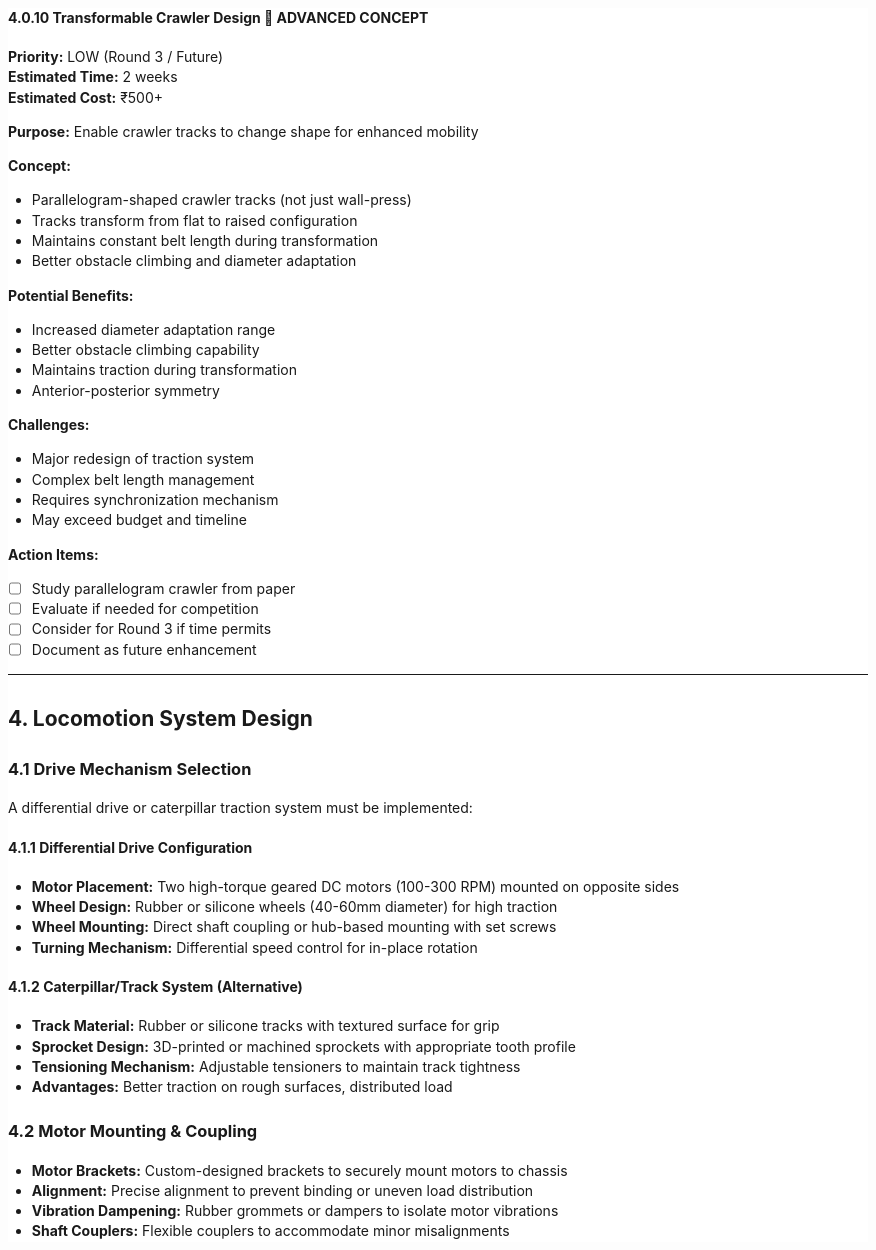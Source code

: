 
#### 4.0.10 Transformable Crawler Design 🔬 ADVANCED CONCEPT
**Priority:** LOW (Round 3 / Future)  
**Estimated Time:** 2 weeks  
**Estimated Cost:** ₹500+

**Purpose:** Enable crawler tracks to change shape for enhanced mobility

**Concept:**
- Parallelogram-shaped crawler tracks (not just wall-press)
- Tracks transform from flat to raised configuration
- Maintains constant belt length during transformation
- Better obstacle climbing and diameter adaptation

**Potential Benefits:**
- Increased diameter adaptation range
- Better obstacle climbing capability
- Maintains traction during transformation
- Anterior-posterior symmetry

**Challenges:**
- Major redesign of traction system
- Complex belt length management
- Requires synchronization mechanism
- May exceed budget and timeline

**Action Items:**
- [ ] Study parallelogram crawler from paper
- [ ] Evaluate if needed for competition
- [ ] Consider for Round 3 if time permits
- [ ] Document as future enhancement

---

## 4. Locomotion System Design

### 4.1 Drive Mechanism Selection
A differential drive or caterpillar traction system must be implemented:

#### 4.1.1 Differential Drive Configuration
- **Motor Placement:** Two high-torque geared DC motors (100-300 RPM) mounted on opposite sides
- **Wheel Design:** Rubber or silicone wheels (40-60mm diameter) for high traction
- **Wheel Mounting:** Direct shaft coupling or hub-based mounting with set screws
- **Turning Mechanism:** Differential speed control for in-place rotation

#### 4.1.2 Caterpillar/Track System (Alternative)
- **Track Material:** Rubber or silicone tracks with textured surface for grip
- **Sprocket Design:** 3D-printed or machined sprockets with appropriate tooth profile
- **Tensioning Mechanism:** Adjustable tensioners to maintain track tightness
- **Advantages:** Better traction on rough surfaces, distributed load

### 4.2 Motor Mounting & Coupling
- **Motor Brackets:** Custom-designed brackets to securely mount motors to chassis
- **Alignment:** Precise alignment to prevent binding or uneven load distribution
- **Vibration Dampening:** Rubber grommets or dampers to isolate motor vibrations
- **Shaft Couplers:** Flexible couplers to accommodate minor misalignments
